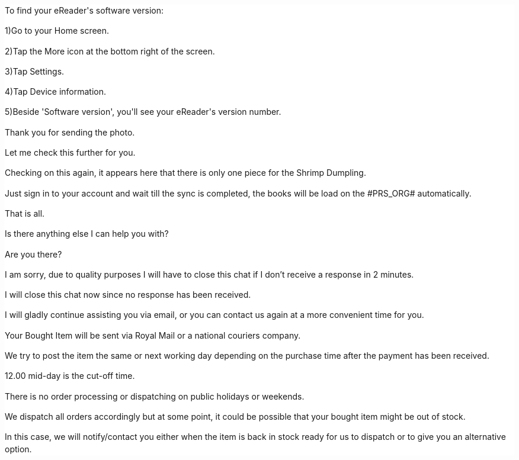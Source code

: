 
To find your eReader's software version:


1)Go to your Home screen.


2)Tap the More icon at the bottom right of the screen.


3)Tap Settings.


4)Tap Device information.


5)Beside 'Software version', you'll see your eReader's version number.


Thank you for sending the photo.


Let me check this further for you.


Checking on this again, it appears here that there is only one piece for the Shrimp Dumpling.


Just sign in to your account and wait till the sync is completed,  the books will be load on the #PRS_ORG# automatically.


That is all.


Is there anything else I can help you with?


Are you there?


I am sorry, due to quality purposes I will have to close this chat if I don’t receive a response in 2 minutes.


I will close this chat now since no response has been received.


I will gladly continue assisting you via email, or you can contact us again at a more convenient time for you.


Your Bought Item will be sent via Royal Mail or a national couriers company.


We try to post the item the same or next working day depending on the purchase time after the payment has been received.


12.00 mid-day is the cut-off time.


There is no order processing or dispatching on public holidays or weekends.


We dispatch all orders accordingly but at some point, it could be possible that your bought item might be out of stock.


In this case, we will notify/contact you either when the item is back in stock ready for us to dispatch or to give you an alternative option.
